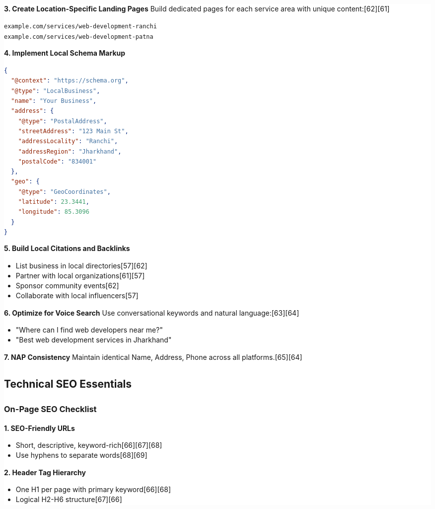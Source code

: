 **3. Create Location-Specific Landing Pages**
Build dedicated pages for each service area with unique content:[62][61]
```
example.com/services/web-development-ranchi
example.com/services/web-development-patna
```

**4. Implement Local Schema Markup**
```json
{
  "@context": "https://schema.org",
  "@type": "LocalBusiness",
  "name": "Your Business",
  "address": {
    "@type": "PostalAddress",
    "streetAddress": "123 Main St",
    "addressLocality": "Ranchi",
    "addressRegion": "Jharkhand",
    "postalCode": "834001"
  },
  "geo": {
    "@type": "GeoCoordinates",
    "latitude": 23.3441,
    "longitude": 85.3096
  }
}
```

**5. Build Local Citations and Backlinks**
- List business in local directories[57][62]
- Partner with local organizations[61][57]
- Sponsor community events[62]
- Collaborate with local influencers[57]

**6. Optimize for Voice Search**
Use conversational keywords and natural language:[63][64]
- "Where can I find web developers near me?"
- "Best web development services in Jharkhand"

**7. NAP Consistency**
Maintain identical Name, Address, Phone across all platforms.[65][64]

## Technical SEO Essentials

### On-Page SEO Checklist

**1. SEO-Friendly URLs**
- Short, descriptive, keyword-rich[66][67][68]
- Use hyphens to separate words[68][69]

**2. Header Tag Hierarchy**
- One H1 per page with primary keyword[66][68]
- Logical H2-H6 structure[67][66]
